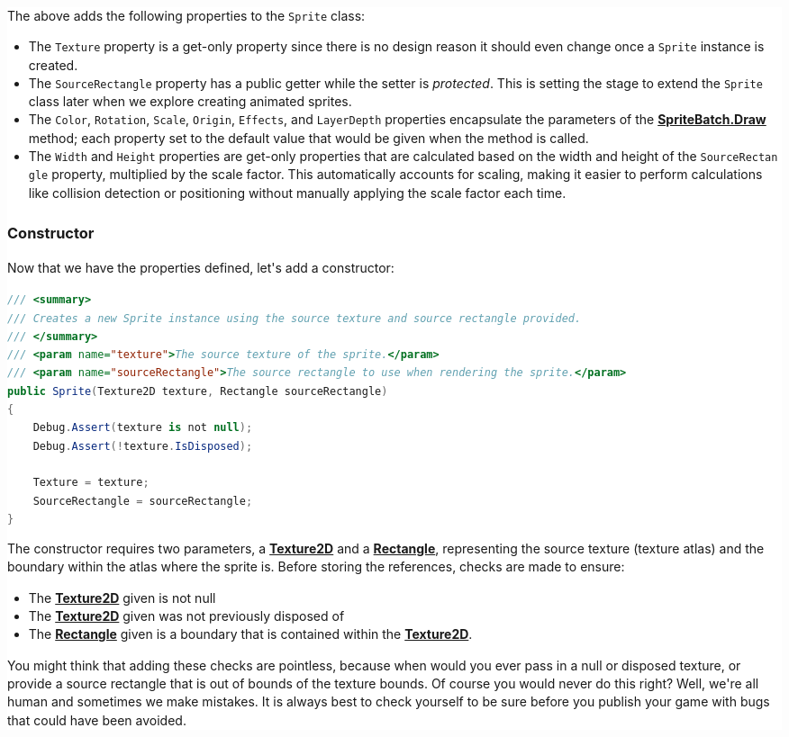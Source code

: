 ```cs
```

The above adds the following properties to the `Sprite` class:

- The `Texture` property is a get-only property since there is no design reason it should even change once a `Sprite` instance is created.
- The `SourceRectangle` property has a public getter while the setter is *protected*.  This is setting the stage to extend the `Sprite` class later when we explore creating animated sprites.
- The `Color`, `Rotation`, `Scale`, `Origin`, `Effects`, and `LayerDepth` properties encapsulate the parameters of the [**SpriteBatch.Draw**](xref:Microsoft.Xna.Framework.Graphics.SpriteBatch.Draw(Microsoft.Xna.Framework.Graphics.Texture2D,Microsoft.Xna.Framework.Vector2,System.Nullable{Microsoft.Xna.Framework.Rectangle},Microsoft.Xna.Framework.Color,System.Single,Microsoft.Xna.Framework.Vector2,Microsoft.Xna.Framework.Vector2,Microsoft.Xna.Framework.Graphics.SpriteEffects,System.Single)) method; each property set to the default value that would be given when the method is called.
- The `Width` and `Height` properties are get-only properties that are calculated based on the width and height of the `SourceRectangle` property, multiplied by the scale factor.  This automatically accounts for scaling, making it easier to perform calculations like collision detection or positioning without manually applying the scale factor each time.

### Constructor

Now that we have the properties defined, let's add a constructor:

```cs
/// <summary>
/// Creates a new Sprite instance using the source texture and source rectangle provided.
/// </summary>
/// <param name="texture">The source texture of the sprite.</param>
/// <param name="sourceRectangle">The source rectangle to use when rendering the sprite.</param>
public Sprite(Texture2D texture, Rectangle sourceRectangle)
{
    Debug.Assert(texture is not null);
    Debug.Assert(!texture.IsDisposed);

    Texture = texture;
    SourceRectangle = sourceRectangle;
}
```

The constructor requires two parameters, a [**Texture2D**](xref:Microsoft.Xna.Framework.Graphics.Texture2D) and a [**Rectangle**](xref:Microsoft.Xna.Framework.Rectangle), representing the source texture (texture atlas) and the boundary within the atlas where the sprite is.  Before storing the references, checks are made to ensure:

- The [**Texture2D**](xref:Microsoft.Xna.Framework.Graphics.Texture2D) given is not null
- The [**Texture2D**](xref:Microsoft.Xna.Framework.Graphics.Texture2D) given was not previously disposed of
- The [**Rectangle**](xref:Microsoft.Xna.Framework.Rectangle) given is a boundary that is contained within the [**Texture2D**](xref:Microsoft.Xna.Framework.Graphics.Texture2D).

You might think that adding these checks are pointless, because when would you ever pass in a null or disposed texture, or provide a source rectangle that is out of bounds of the texture bounds. Of course you would never do this right?  Well, we're all human and sometimes we make mistakes.  It is always best to check yourself to be sure before you publish your game with bugs that could have been avoided.
